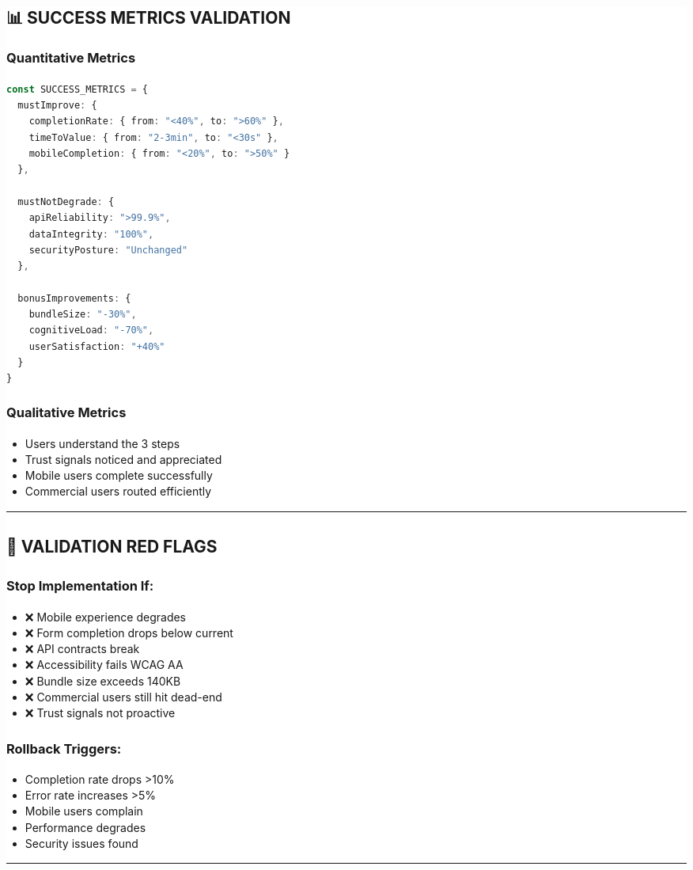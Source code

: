 
## 📊 SUCCESS METRICS VALIDATION

### **Quantitative Metrics**
```typescript
const SUCCESS_METRICS = {
  mustImprove: {
    completionRate: { from: "<40%", to: ">60%" },
    timeToValue: { from: "2-3min", to: "<30s" },
    mobileCompletion: { from: "<20%", to: ">50%" }
  },
  
  mustNotDegrade: {
    apiReliability: ">99.9%",
    dataIntegrity: "100%",
    securityPosture: "Unchanged"
  },
  
  bonusImprovements: {
    bundleSize: "-30%",
    cognitiveLoad: "-70%",
    userSatisfaction: "+40%"
  }
}
```

### **Qualitative Metrics**
- Users understand the 3 steps
- Trust signals noticed and appreciated
- Mobile users complete successfully
- Commercial users routed efficiently

---

## 🚨 VALIDATION RED FLAGS

### **Stop Implementation If:**
- ❌ Mobile experience degrades
- ❌ Form completion drops below current
- ❌ API contracts break
- ❌ Accessibility fails WCAG AA
- ❌ Bundle size exceeds 140KB
- ❌ Commercial users still hit dead-end
- ❌ Trust signals not proactive

### **Rollback Triggers:**
- Completion rate drops >10%
- Error rate increases >5%
- Mobile users complain
- Performance degrades
- Security issues found

---
